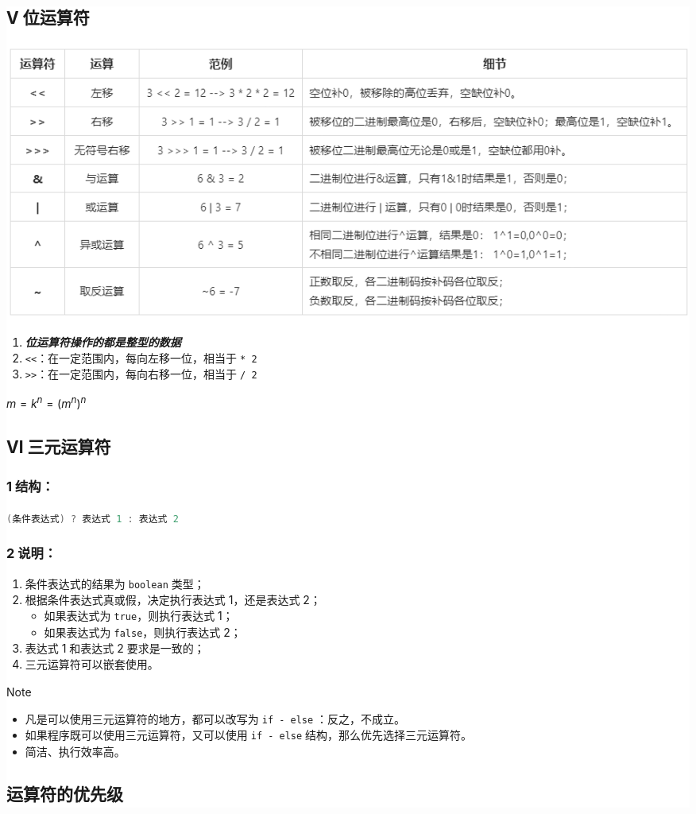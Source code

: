 ## **Ⅴ** 位运算符

![](assets/202206011553221.png)


1. ***位运算符操作的都是整型的数据***
2. `<<`：在一定范围内，每向左移一位，相当于 `* 2`
3. `>>`：在一定范围内，每向右移一位，相当于 `/ 2`

$m = k ^ n = (m ^ n) ^ n$

## **Ⅵ** 三元运算符

### 1 结构： 

```java
(条件表达式) ? 表达式 1 : 表达式 2
```

### 2 说明：

1. 条件表达式的结果为 `boolean` 类型；
2. 根据条件表达式真或假，决定执行表达式 1，还是表达式 2；
	- 如果表达式为 `true`，则执行表达式 1；
	- 如果表达式为 `false`，则执行表达式 2；
3. 表达式 1 和表达式 2 要求是一致的；
4. 三元运算符可以嵌套使用。

> [!NOTE]
> - 凡是可以使用三元运算符的地方，都可以改写为 `if - else` ：反之，不成立。
> - 如果程序既可以使用三元运算符，又可以使用 `if - else` 结构，那么优先选择三元运算符。
> - 简洁、执行效率高。


## 运算符的优先级
